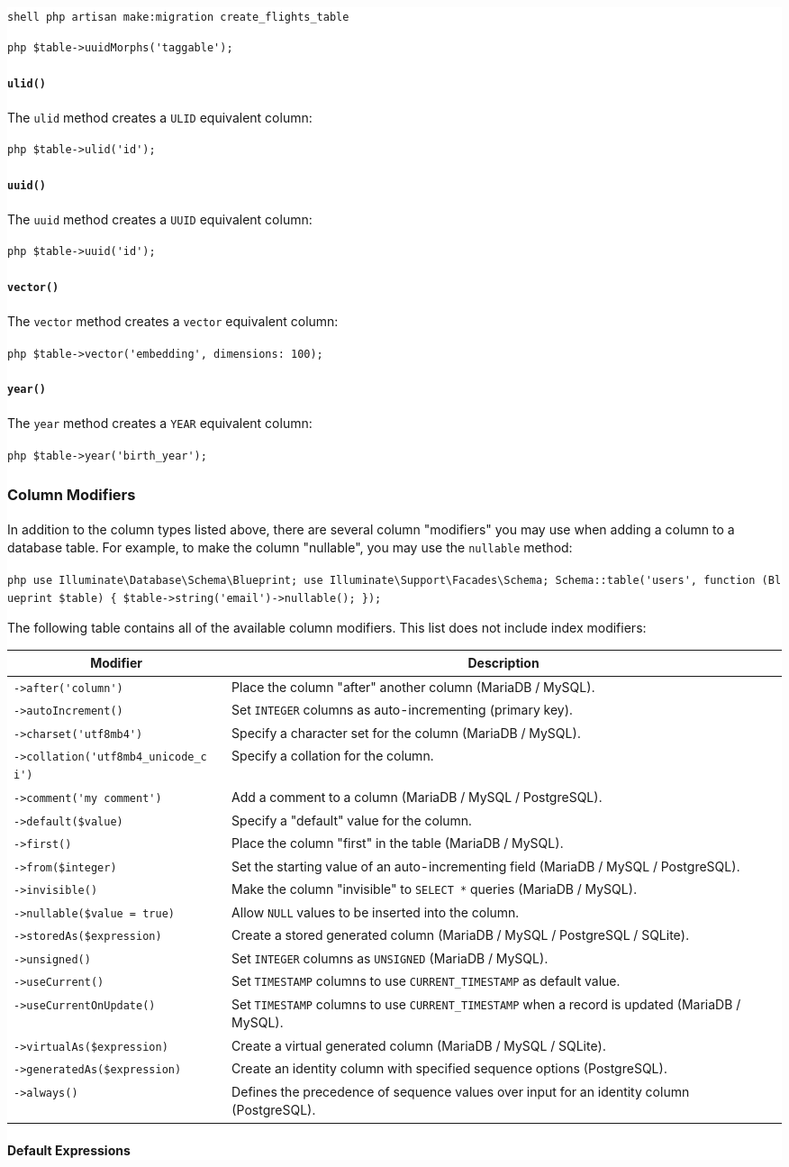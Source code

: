 ```shell php artisan make:migration create_flights_table ``` 

```php $table->uuidMorphs('taggable'); ``` 

#### `ulid()`

The `ulid` method creates a `ULID` equivalent column:

```php $table->ulid('id'); ``` 

#### `uuid()`

The `uuid` method creates a `UUID` equivalent column:

```php $table->uuid('id'); ``` 

#### `vector()`

The `vector` method creates a `vector` equivalent column:

```php $table->vector('embedding', dimensions: 100); ``` 

#### `year()`

The `year` method creates a `YEAR` equivalent column:

```php $table->year('birth_year'); ``` 

### Column Modifiers

In addition to the column types listed above, there are several column "modifiers" you may use when adding a column to a database table. For example, to make the column "nullable", you may use the `nullable` method:

```php use Illuminate\Database\Schema\Blueprint; use Illuminate\Support\Facades\Schema; Schema::table('users', function (Blueprint $table) { $table->string('email')->nullable(); }); ``` 

The following table contains all of the available column modifiers. This list does not include index modifiers:

Modifier | Description  
---|---  
`->after('column')` | Place the column "after" another column (MariaDB / MySQL).  
`->autoIncrement()` | Set `INTEGER` columns as auto-incrementing (primary key).  
`->charset('utf8mb4')` | Specify a character set for the column (MariaDB / MySQL).  
`->collation('utf8mb4_unicode_ci')` | Specify a collation for the column.  
`->comment('my comment')` | Add a comment to a column (MariaDB / MySQL / PostgreSQL).  
`->default($value)` | Specify a "default" value for the column.  
`->first()` | Place the column "first" in the table (MariaDB / MySQL).  
`->from($integer)` | Set the starting value of an auto-incrementing field (MariaDB / MySQL / PostgreSQL).  
`->invisible()` | Make the column "invisible" to `SELECT *` queries (MariaDB / MySQL).  
`->nullable($value = true)` | Allow `NULL` values to be inserted into the column.  
`->storedAs($expression)` | Create a stored generated column (MariaDB / MySQL / PostgreSQL / SQLite).  
`->unsigned()` | Set `INTEGER` columns as `UNSIGNED` (MariaDB / MySQL).  
`->useCurrent()` | Set `TIMESTAMP` columns to use `CURRENT_TIMESTAMP` as default value.  
`->useCurrentOnUpdate()` | Set `TIMESTAMP` columns to use `CURRENT_TIMESTAMP` when a record is updated (MariaDB / MySQL).  
`->virtualAs($expression)` | Create a virtual generated column (MariaDB / MySQL / SQLite).  
`->generatedAs($expression)` | Create an identity column with specified sequence options (PostgreSQL).  
`->always()` | Defines the precedence of sequence values over input for an identity column (PostgreSQL).  
  
#### Default Expressions
```